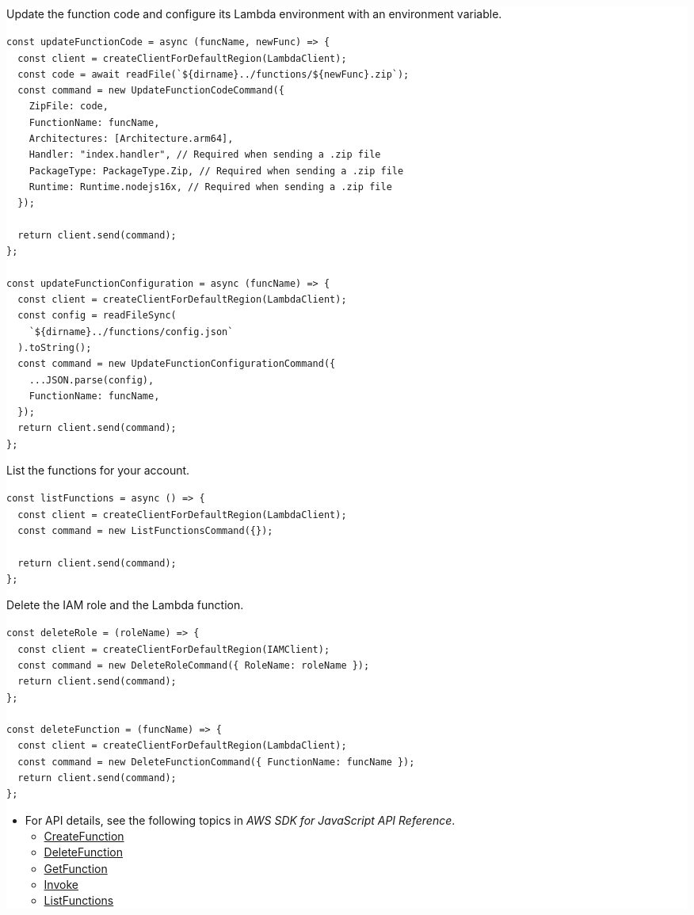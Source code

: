 Update the function code and configure its Lambda environment with an environment variable\.  

```
const updateFunctionCode = async (funcName, newFunc) => {
  const client = createClientForDefaultRegion(LambdaClient);
  const code = await readFile(`${dirname}../functions/${newFunc}.zip`);
  const command = new UpdateFunctionCodeCommand({
    ZipFile: code,
    FunctionName: funcName,
    Architectures: [Architecture.arm64],
    Handler: "index.handler", // Required when sending a .zip file
    PackageType: PackageType.Zip, // Required when sending a .zip file
    Runtime: Runtime.nodejs16x, // Required when sending a .zip file
  });

  return client.send(command);
};

const updateFunctionConfiguration = async (funcName) => {
  const client = createClientForDefaultRegion(LambdaClient);
  const config = readFileSync(
    `${dirname}../functions/config.json`
  ).toString();
  const command = new UpdateFunctionConfigurationCommand({
    ...JSON.parse(config),
    FunctionName: funcName,
  });
  return client.send(command);
};
```
List the functions for your account\.  

```
const listFunctions = async () => {
  const client = createClientForDefaultRegion(LambdaClient);
  const command = new ListFunctionsCommand({});

  return client.send(command);
};
```
Delete the IAM role and the Lambda function\.  

```
const deleteRole = (roleName) => {
  const client = createClientForDefaultRegion(IAMClient);
  const command = new DeleteRoleCommand({ RoleName: roleName });
  return client.send(command);
};

const deleteFunction = (funcName) => {
  const client = createClientForDefaultRegion(LambdaClient);
  const command = new DeleteFunctionCommand({ FunctionName: funcName });
  return client.send(command);
};
```
+ For API details, see the following topics in *AWS SDK for JavaScript API Reference*\.
  + [CreateFunction](https://docs.aws.amazon.com/AWSJavaScriptSDK/v3/latest/clients/client-lambda/classes/createfunctioncommand.html)
  + [DeleteFunction](https://docs.aws.amazon.com/AWSJavaScriptSDK/v3/latest/clients/client-lambda/classes/deletefunctioncommand.html)
  + [GetFunction](https://docs.aws.amazon.com/AWSJavaScriptSDK/v3/latest/clients/client-lambda/classes/getfunctioncommand.html)
  + [Invoke](https://docs.aws.amazon.com/AWSJavaScriptSDK/v3/latest/clients/client-lambda/classes/invokecommand.html)
  + [ListFunctions](https://docs.aws.amazon.com/AWSJavaScriptSDK/v3/latest/clients/client-lambda/classes/listfunctionscommand.html)